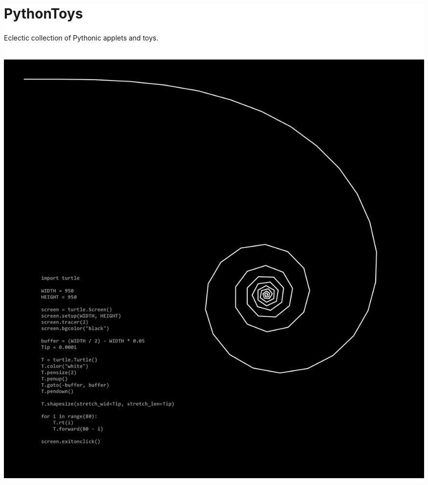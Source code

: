 # PythonToys

Eclectic collection of Pythonic applets and toys.

<br/>

<img src="https://raw.githubusercontent.com/dirediredock/PythonToys/main/Figures/applet_turtleSpiral.png" width="100%">
